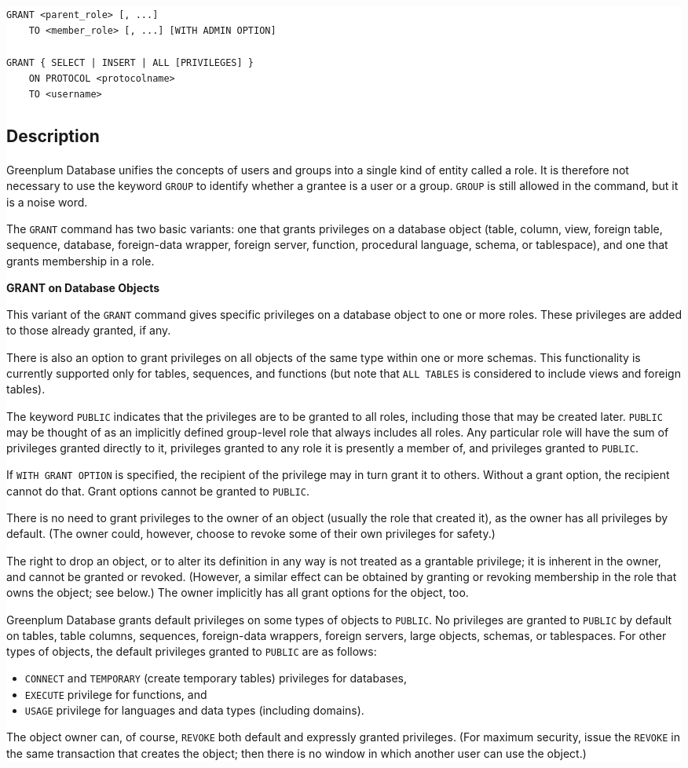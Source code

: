 ``` {#sql_command_synopsis}
GRANT <parent_role> [, ...] 
    TO <member_role> [, ...] [WITH ADMIN OPTION]

GRANT { SELECT | INSERT | ALL [PRIVILEGES] } 
    ON PROTOCOL <protocolname>
    TO <username>
```

## <a id="section3"></a>Description 

Greenplum Database unifies the concepts of users and groups into a single kind of entity called a role. It is therefore not necessary to use the keyword `GROUP` to identify whether a grantee is a user or a group. `GROUP` is still allowed in the command, but it is a noise word.

The `GRANT` command has two basic variants: one that grants privileges on a database object \(table, column, view, foreign table, sequence, database, foreign-data wrapper, foreign server, function, procedural language, schema, or tablespace\), and one that grants membership in a role.

**GRANT on Database Objects**

This variant of the `GRANT` command gives specific privileges on a database object to one or more roles. These privileges are added to those already granted, if any.

There is also an option to grant privileges on all objects of the same type within one or more schemas. This functionality is currently supported only for tables, sequences, and functions \(but note that `ALL TABLES` is considered to include views and foreign tables\).

The keyword `PUBLIC` indicates that the privileges are to be granted to all roles, including those that may be created later. `PUBLIC` may be thought of as an implicitly defined group-level role that always includes all roles. Any particular role will have the sum of privileges granted directly to it, privileges granted to any role it is presently a member of, and privileges granted to `PUBLIC`.

If `WITH GRANT OPTION` is specified, the recipient of the privilege may in turn grant it to others. Without a grant option, the recipient cannot do that. Grant options cannot be granted to `PUBLIC`.

There is no need to grant privileges to the owner of an object \(usually the role that created it\), as the owner has all privileges by default. \(The owner could, however, choose to revoke some of their own privileges for safety.\)

The right to drop an object, or to alter its definition in any way is not treated as a grantable privilege; it is inherent in the owner, and cannot be granted or revoked. \(However, a similar effect can be obtained by granting or revoking membership in the role that owns the object; see below.\) The owner implicitly has all grant options for the object, too.

Greenplum Database grants default privileges on some types of objects to `PUBLIC`. No privileges are granted to `PUBLIC` by default on tables, table columns, sequences, foreign-data wrappers, foreign servers, large objects, schemas, or tablespaces. For other types of objects, the default privileges granted to `PUBLIC` are as follows:

-   `CONNECT` and `TEMPORARY` \(create temporary tables\) privileges for databases,
-   `EXECUTE` privilege for functions, and
-   `USAGE` privilege for languages and data types \(including domains\).

The object owner can, of course, `REVOKE` both default and expressly granted privileges. \(For maximum security, issue the `REVOKE` in the same transaction that creates the object; then there is no window in which another user can use the object.\)
